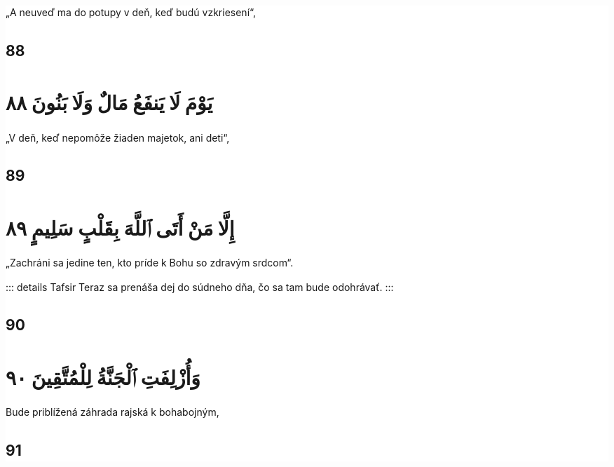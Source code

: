 <p>„A neuveď ma do potupy v deň, keď budú vzkriesení“,</p>
</div>
<div class="break"></div>

## 88


<Badge type="info" text="26:88" class="badge" />
<div>
<div class="main-verse" >

<h1 class="verse-arabic">يَوْمَ لَا يَنفَعُ مَالٌ وَلَا بَنُونَ ٨٨</h1>
</div>

<p>„V deň, keď nepomôže žiaden majetok, ani deti“,</p>
</div>
<div class="break"></div>

## 89


<Badge type="info" text="26:89" class="badge" />
<div>
<div class="main-verse" >

<h1 class="verse-arabic">إِلَّا مَنْ أَتَى ٱللَّهَ بِقَلْبٍ سَلِيمٍ ٨٩</h1>
</div>

<p>„Zachráni sa jedine ten, kto príde k Bohu so zdravým srdcom“.</p>
</div>


::: details Tafsir
Teraz sa prenáša dej do súdneho dňa, čo sa tam bude odohrávať.
:::

<div class="break"></div>

## 90


<Badge type="info" text="26:90" class="badge" />
<div>
<div class="main-verse" >

<h1 class="verse-arabic">وَأُزْلِفَتِ ٱلْجَنَّةُ لِلْمُتَّقِينَ ٩٠</h1>
</div>

<p>Bude priblížená záhrada rajská k bohabojným,</p>
</div>

<div class="break"></div>

## 91


<Badge type="info" text="26:91" class="badge" />
<div>
<div class="main-verse" >
